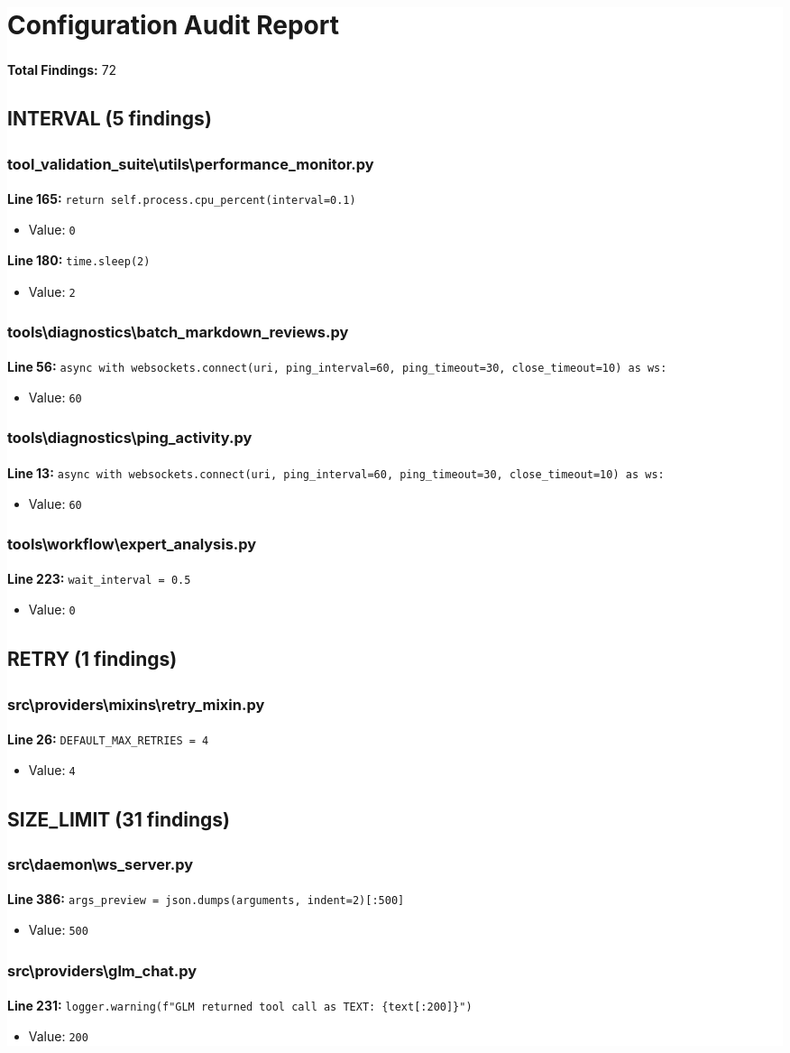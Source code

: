 # Configuration Audit Report

**Total Findings:** 72

## INTERVAL (5 findings)

### tool_validation_suite\utils\performance_monitor.py

**Line 165:** `return self.process.cpu_percent(interval=0.1)`
- Value: `0`

**Line 180:** `time.sleep(2)`
- Value: `2`

### tools\diagnostics\batch_markdown_reviews.py

**Line 56:** `async with websockets.connect(uri, ping_interval=60, ping_timeout=30, close_timeout=10) as ws:`
- Value: `60`

### tools\diagnostics\ping_activity.py

**Line 13:** `async with websockets.connect(uri, ping_interval=60, ping_timeout=30, close_timeout=10) as ws:`
- Value: `60`

### tools\workflow\expert_analysis.py

**Line 223:** `wait_interval = 0.5`
- Value: `0`

## RETRY (1 findings)

### src\providers\mixins\retry_mixin.py

**Line 26:** `DEFAULT_MAX_RETRIES = 4`
- Value: `4`

## SIZE_LIMIT (31 findings)

### src\daemon\ws_server.py

**Line 386:** `args_preview = json.dumps(arguments, indent=2)[:500]`
- Value: `500`

### src\providers\glm_chat.py

**Line 231:** `logger.warning(f"GLM returned tool call as TEXT: {text[:200]}")`
- Value: `200`
